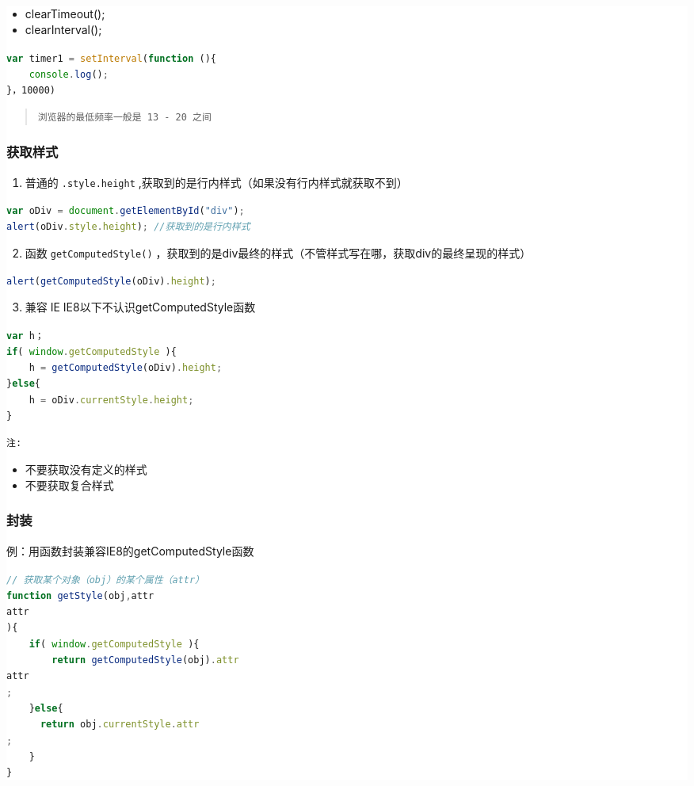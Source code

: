 - clearTimeout();
- clearInterval();

```js
var timer1 = setInterval(function (){
    console.log();
}，10000)
```

> `浏览器的最低频率一般是 13 - 20 之间`

### 获取样式

1. 普通的 `.style.height` ,获取到的是行内样式（如果没有行内样式就获取不到）

```js
var oDiv = document.getElementById("div");
alert(oDiv.style.height); //获取到的是行内样式
```

2. 函数 `getComputedStyle()` ，获取到的是div最终的样式（不管样式写在哪，获取div的最终呈现的样式）

```js
alert(getComputedStyle(oDiv).height);
```

3. 兼容 IE
   IE8以下不认识getComputedStyle函数

```js
var h；
if( window.getComputedStyle ){
    h = getComputedStyle(oDiv).height;
}else{
    h = oDiv.currentStyle.height;
}
```

`注:`

- 不要获取没有定义的样式
- 不要获取复合样式

### 封装

例：用函数封装兼容IE8的getComputedStyle函数

```js
// 获取某个对象（obj）的某个属性（attr）
function getStyle(obj,attr
attr
){
    if( window.getComputedStyle ){
        return getComputedStyle(obj).attr
attr
;
    }else{
      return obj.currentStyle.attr
;
    }
}
```
